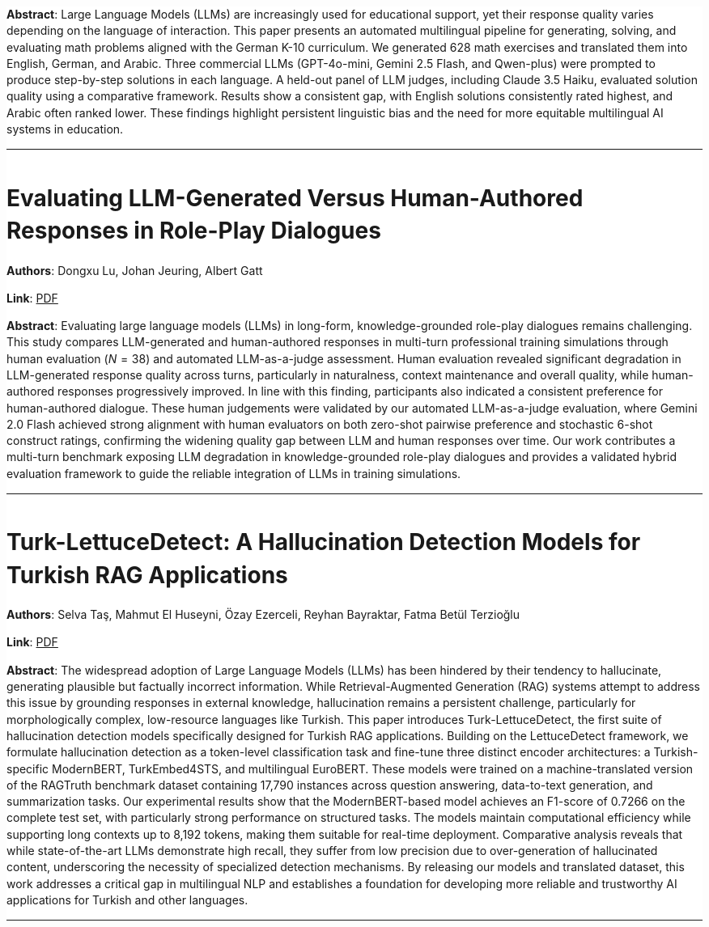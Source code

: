 **Abstract**: Large Language Models (LLMs) are increasingly used for educational support, yet their response quality varies depending on the language of interaction. This paper presents an automated multilingual pipeline for generating, solving, and evaluating math problems aligned with the German K-10 curriculum. We generated 628 math exercises and translated them into English, German, and Arabic. Three commercial LLMs (GPT-4o-mini, Gemini 2.5 Flash, and Qwen-plus) were prompted to produce step-by-step solutions in each language. A held-out panel of LLM judges, including Claude 3.5 Haiku, evaluated solution quality using a comparative framework. Results show a consistent gap, with English solutions consistently rated highest, and Arabic often ranked lower. These findings highlight persistent linguistic bias and the need for more equitable multilingual AI systems in education. 

---
# Evaluating LLM-Generated Versus Human-Authored Responses in Role-Play Dialogues 

**Authors**: Dongxu Lu, Johan Jeuring, Albert Gatt  

**Link**: [PDF](https://arxiv.org/pdf/2509.17694)  

**Abstract**: Evaluating large language models (LLMs) in long-form, knowledge-grounded role-play dialogues remains challenging. This study compares LLM-generated and human-authored responses in multi-turn professional training simulations through human evaluation ($N=38$) and automated LLM-as-a-judge assessment. Human evaluation revealed significant degradation in LLM-generated response quality across turns, particularly in naturalness, context maintenance and overall quality, while human-authored responses progressively improved. In line with this finding, participants also indicated a consistent preference for human-authored dialogue. These human judgements were validated by our automated LLM-as-a-judge evaluation, where Gemini 2.0 Flash achieved strong alignment with human evaluators on both zero-shot pairwise preference and stochastic 6-shot construct ratings, confirming the widening quality gap between LLM and human responses over time. Our work contributes a multi-turn benchmark exposing LLM degradation in knowledge-grounded role-play dialogues and provides a validated hybrid evaluation framework to guide the reliable integration of LLMs in training simulations. 

---
# Turk-LettuceDetect: A Hallucination Detection Models for Turkish RAG Applications 

**Authors**: Selva Taş, Mahmut El Huseyni, Özay Ezerceli, Reyhan Bayraktar, Fatma Betül Terzioğlu  

**Link**: [PDF](https://arxiv.org/pdf/2509.17671)  

**Abstract**: The widespread adoption of Large Language Models (LLMs) has been hindered by their tendency to hallucinate, generating plausible but factually incorrect information. While Retrieval-Augmented Generation (RAG) systems attempt to address this issue by grounding responses in external knowledge, hallucination remains a persistent challenge, particularly for morphologically complex, low-resource languages like Turkish. This paper introduces Turk-LettuceDetect, the first suite of hallucination detection models specifically designed for Turkish RAG applications. Building on the LettuceDetect framework, we formulate hallucination detection as a token-level classification task and fine-tune three distinct encoder architectures: a Turkish-specific ModernBERT, TurkEmbed4STS, and multilingual EuroBERT. These models were trained on a machine-translated version of the RAGTruth benchmark dataset containing 17,790 instances across question answering, data-to-text generation, and summarization tasks. Our experimental results show that the ModernBERT-based model achieves an F1-score of 0.7266 on the complete test set, with particularly strong performance on structured tasks. The models maintain computational efficiency while supporting long contexts up to 8,192 tokens, making them suitable for real-time deployment. Comparative analysis reveals that while state-of-the-art LLMs demonstrate high recall, they suffer from low precision due to over-generation of hallucinated content, underscoring the necessity of specialized detection mechanisms. By releasing our models and translated dataset, this work addresses a critical gap in multilingual NLP and establishes a foundation for developing more reliable and trustworthy AI applications for Turkish and other languages. 

---